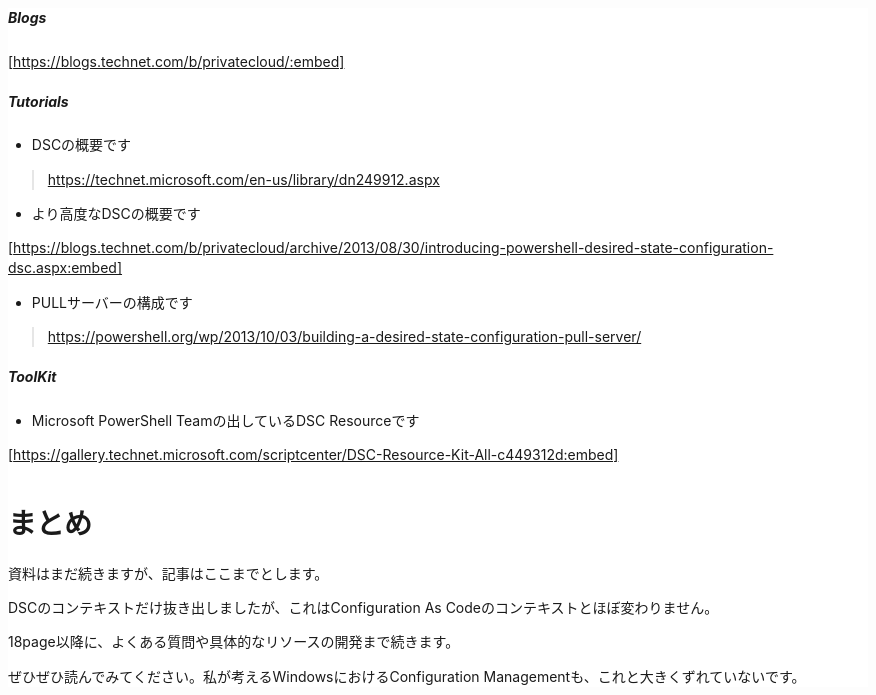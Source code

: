 ##### Blogs

[https://blogs.technet.com/b/privatecloud/:embed]

##### Tutorials

- DSCの概要です

> https://technet.microsoft.com/en-us/library/dn249912.aspx

- より高度なDSCの概要です

[https://blogs.technet.com/b/privatecloud/archive/2013/08/30/introducing-powershell-desired-state-configuration-dsc.aspx:embed]

- PULLサーバーの構成です

> https://powershell.org/wp/2013/10/03/building-a-desired-state-configuration-pull-server/

##### ToolKit

- Microsoft PowerShell Teamの出しているDSC Resourceです

[https://gallery.technet.microsoft.com/scriptcenter/DSC-Resource-Kit-All-c449312d:embed]


# まとめ

資料はまだ続きますが、記事はここまでとします。

DSCのコンテキストだけ抜き出しましたが、これはConfiguration As Codeのコンテキストとほぼ変わりません。

18page以降に、よくある質問や具体的なリソースの開発まで続きます。

ぜひぜひ読んでみてください。私が考えるWindowsにおけるConfiguration Managementも、これと大きくずれていないです。
